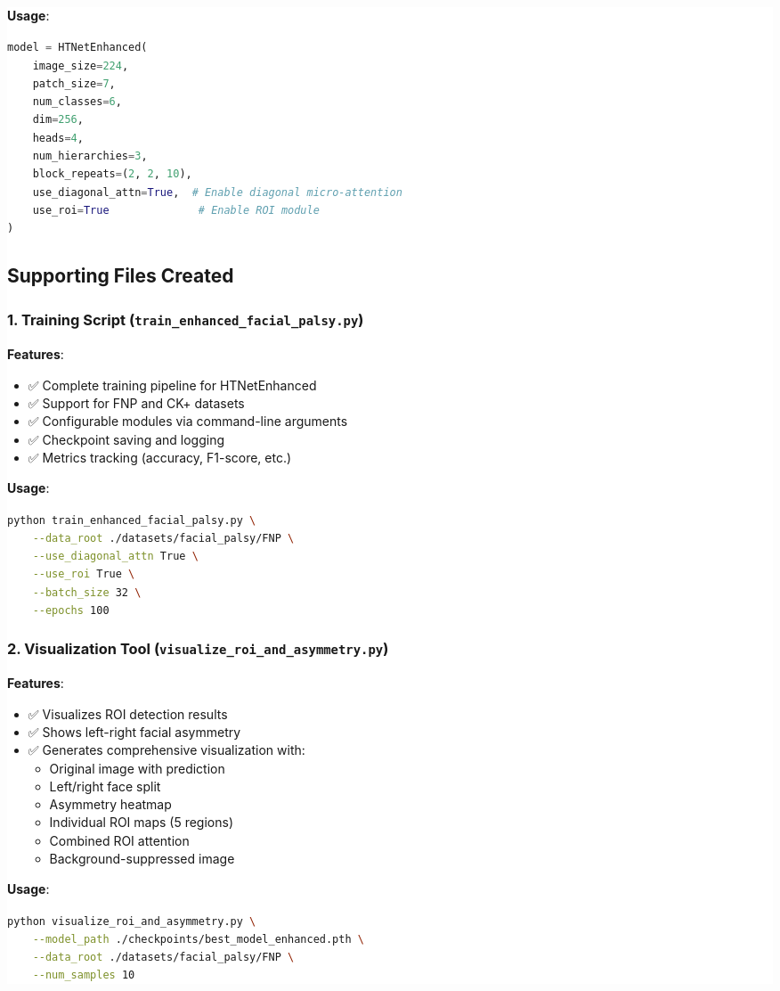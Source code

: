 **Usage**:
```python
model = HTNetEnhanced(
    image_size=224,
    patch_size=7,
    num_classes=6,
    dim=256,
    heads=4,
    num_hierarchies=3,
    block_repeats=(2, 2, 10),
    use_diagonal_attn=True,  # Enable diagonal micro-attention
    use_roi=True              # Enable ROI module
)
```

## Supporting Files Created

### 1. Training Script (`train_enhanced_facial_palsy.py`)

**Features**:
- ✅ Complete training pipeline for HTNetEnhanced
- ✅ Support for FNP and CK+ datasets
- ✅ Configurable modules via command-line arguments
- ✅ Checkpoint saving and logging
- ✅ Metrics tracking (accuracy, F1-score, etc.)

**Usage**:
```bash
python train_enhanced_facial_palsy.py \
    --data_root ./datasets/facial_palsy/FNP \
    --use_diagonal_attn True \
    --use_roi True \
    --batch_size 32 \
    --epochs 100
```

### 2. Visualization Tool (`visualize_roi_and_asymmetry.py`)

**Features**:
- ✅ Visualizes ROI detection results
- ✅ Shows left-right facial asymmetry
- ✅ Generates comprehensive visualization with:
  - Original image with prediction
  - Left/right face split
  - Asymmetry heatmap
  - Individual ROI maps (5 regions)
  - Combined ROI attention
  - Background-suppressed image

**Usage**:
```bash
python visualize_roi_and_asymmetry.py \
    --model_path ./checkpoints/best_model_enhanced.pth \
    --data_root ./datasets/facial_palsy/FNP \
    --num_samples 10
```
